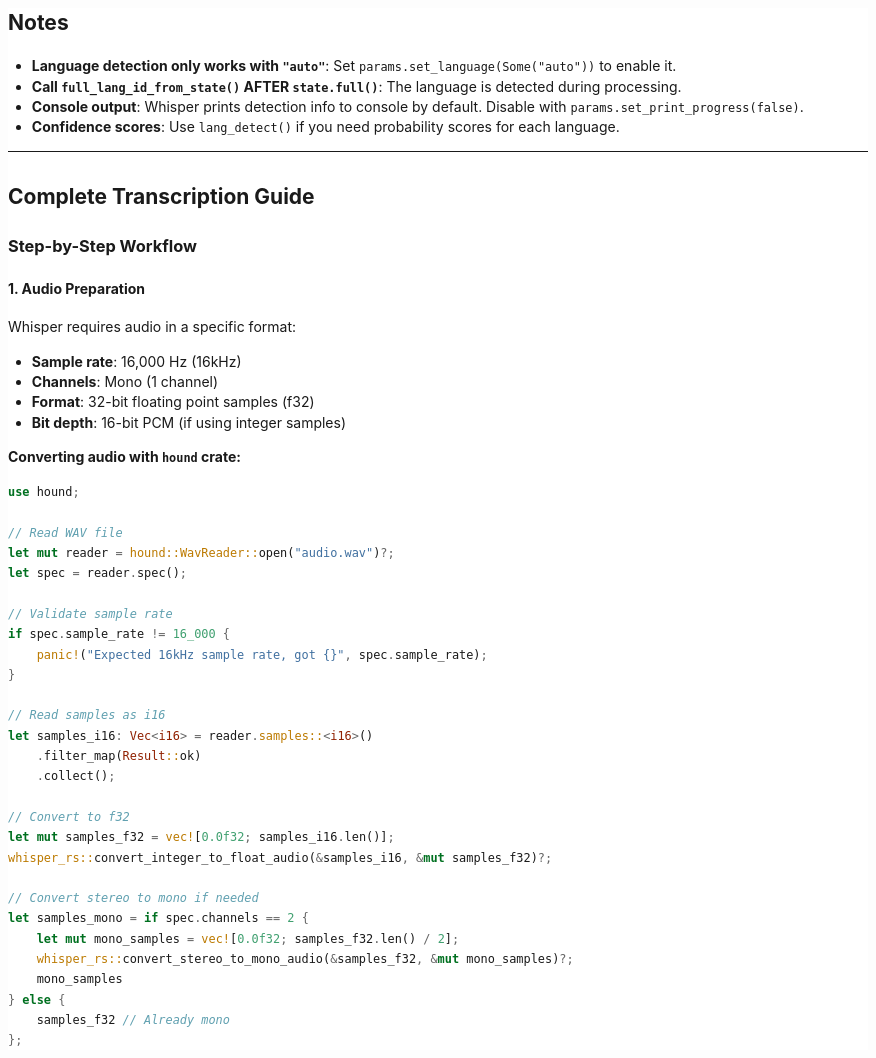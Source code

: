 
## Notes

- **Language detection only works with `"auto"`**: Set `params.set_language(Some("auto"))` to enable it.
- **Call `full_lang_id_from_state()` AFTER `state.full()`**: The language is detected during processing.
- **Console output**: Whisper prints detection info to console by default. Disable with `params.set_print_progress(false)`.
- **Confidence scores**: Use `lang_detect()` if you need probability scores for each language.

---

## Complete Transcription Guide

### Step-by-Step Workflow

#### 1. Audio Preparation
Whisper requires audio in a specific format:
- **Sample rate**: 16,000 Hz (16kHz)
- **Channels**: Mono (1 channel)
- **Format**: 32-bit floating point samples (f32)
- **Bit depth**: 16-bit PCM (if using integer samples)

**Converting audio with `hound` crate:**
```rust
use hound;

// Read WAV file
let mut reader = hound::WavReader::open("audio.wav")?;
let spec = reader.spec();

// Validate sample rate
if spec.sample_rate != 16_000 {
    panic!("Expected 16kHz sample rate, got {}", spec.sample_rate);
}

// Read samples as i16
let samples_i16: Vec<i16> = reader.samples::<i16>()
    .filter_map(Result::ok)
    .collect();

// Convert to f32
let mut samples_f32 = vec![0.0f32; samples_i16.len()];
whisper_rs::convert_integer_to_float_audio(&samples_i16, &mut samples_f32)?;

// Convert stereo to mono if needed
let samples_mono = if spec.channels == 2 {
    let mut mono_samples = vec![0.0f32; samples_f32.len() / 2];
    whisper_rs::convert_stereo_to_mono_audio(&samples_f32, &mut mono_samples)?;
    mono_samples
} else {
    samples_f32 // Already mono
};
```
